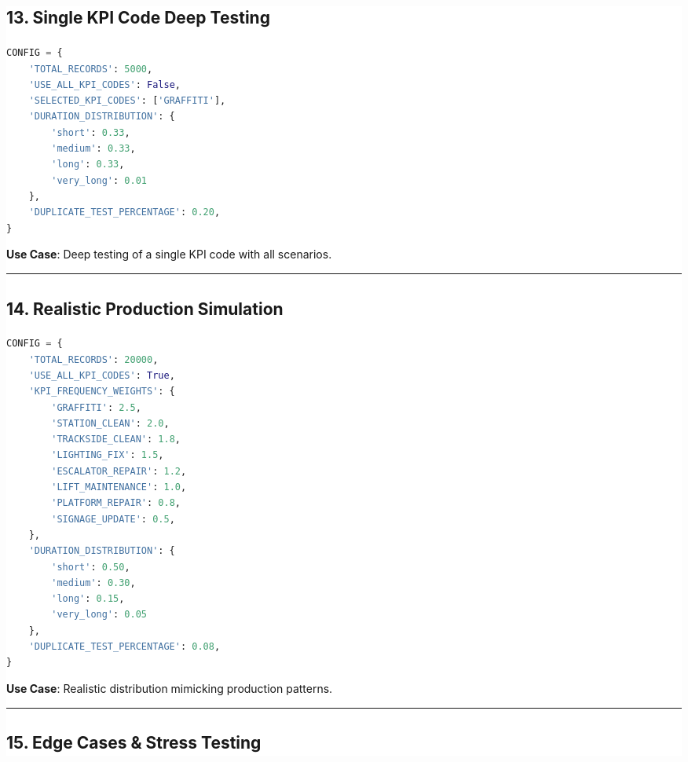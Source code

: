
## 13. Single KPI Code Deep Testing

```python
CONFIG = {
    'TOTAL_RECORDS': 5000,
    'USE_ALL_KPI_CODES': False,
    'SELECTED_KPI_CODES': ['GRAFFITI'],
    'DURATION_DISTRIBUTION': {
        'short': 0.33,
        'medium': 0.33,
        'long': 0.33,
        'very_long': 0.01
    },
    'DUPLICATE_TEST_PERCENTAGE': 0.20,
}
```
**Use Case**: Deep testing of a single KPI code with all scenarios.

---

## 14. Realistic Production Simulation

```python
CONFIG = {
    'TOTAL_RECORDS': 20000,
    'USE_ALL_KPI_CODES': True,
    'KPI_FREQUENCY_WEIGHTS': {
        'GRAFFITI': 2.5,
        'STATION_CLEAN': 2.0,
        'TRACKSIDE_CLEAN': 1.8,
        'LIGHTING_FIX': 1.5,
        'ESCALATOR_REPAIR': 1.2,
        'LIFT_MAINTENANCE': 1.0,
        'PLATFORM_REPAIR': 0.8,
        'SIGNAGE_UPDATE': 0.5,
    },
    'DURATION_DISTRIBUTION': {
        'short': 0.50,
        'medium': 0.30,
        'long': 0.15,
        'very_long': 0.05
    },
    'DUPLICATE_TEST_PERCENTAGE': 0.08,
}
```
**Use Case**: Realistic distribution mimicking production patterns.

---

## 15. Edge Cases & Stress Testing
